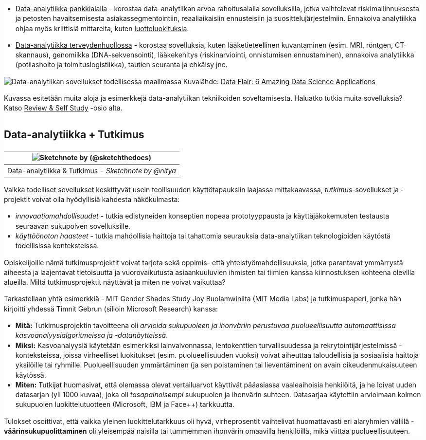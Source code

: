  * [Data-analytiikka pankkialalla](https://data-flair.training/blogs/data-science-in-banking/) - korostaa data-analytiikan arvoa rahoitusalalla sovelluksilla, jotka vaihtelevat riskimallinnuksesta ja petosten havaitsemisesta asiakassegmentointiin, reaaliaikaisiin ennusteisiin ja suosittelujärjestelmiin. Ennakoiva analytiikka ohjaa myös kriittisiä mittareita, kuten [luottoluokituksia](https://dzone.com/articles/using-big-data-and-predictive-analytics-for-credit).

 * [Data-analytiikka terveydenhuollossa](https://data-flair.training/blogs/data-science-in-healthcare/) - korostaa sovelluksia, kuten lääketieteellinen kuvantaminen (esim. MRI, röntgen, CT-skannaus), genomiikka (DNA-sekvensointi), lääkekehitys (riskinarviointi, onnistumisen ennustaminen), ennakoiva analytiikka (potilashoito ja toimituslogistiikka), tautien seuranta ja ehkäisy jne.

![Data-analytiikan sovellukset todellisessa maailmassa](../../../../6-Data-Science-In-Wild/20-Real-World-Examples/images/data-science-applications.png) Kuvalähde: [Data Flair: 6 Amazing Data Science Applications ](https://data-flair.training/blogs/data-science-applications/)

Kuvassa esitetään muita aloja ja esimerkkejä data-analytiikan tekniikoiden soveltamisesta. Haluatko tutkia muita sovelluksia? Katso [Review & Self Study](../../../../6-Data-Science-In-Wild/20-Real-World-Examples) -osio alta.

## Data-analytiikka + Tutkimus

| ![ Sketchnote by [(@sketchthedocs)](https://sketchthedocs.dev) ](../../sketchnotes/20-DataScience-Research.png) |
| :---------------------------------------------------------------------------------------------------------------: |
|              Data-analytiikka & Tutkimus - _Sketchnote by [@nitya](https://twitter.com/nitya)_              |

Vaikka todelliset sovellukset keskittyvät usein teollisuuden käyttötapauksiin laajassa mittakaavassa, _tutkimus_-sovellukset ja -projektit voivat olla hyödyllisiä kahdesta näkökulmasta:

* _innovaatiomahdollisuudet_ - tutkia edistyneiden konseptien nopeaa prototyyppausta ja käyttäjäkokemusten testausta seuraavan sukupolven sovelluksille.
* _käyttöönoton haasteet_ - tutkia mahdollisia haittoja tai tahattomia seurauksia data-analytiikan teknologioiden käytöstä todellisissa konteksteissa.

Opiskelijoille nämä tutkimusprojektit voivat tarjota sekä oppimis- että yhteistyömahdollisuuksia, jotka parantavat ymmärrystä aiheesta ja laajentavat tietoisuutta ja vuorovaikutusta asiaankuuluvien ihmisten tai tiimien kanssa kiinnostuksen kohteena olevilla alueilla. Miltä tutkimusprojektit näyttävät ja miten ne voivat vaikuttaa?

Tarkastellaan yhtä esimerkkiä - [MIT Gender Shades Study](http://gendershades.org/overview.html) Joy Buolamwinilta (MIT Media Labs) ja [tutkimuspaperi](http://proceedings.mlr.press/v81/buolamwini18a/buolamwini18a.pdf), jonka hän kirjoitti yhdessä Timnit Gebrun (silloin Microsoft Research) kanssa:

 * **Mitä:** Tutkimusprojektin tavoitteena oli _arvioida sukupuoleen ja ihonväriin perustuvaa puolueellisuutta automaattisissa kasvoanalyysialgoritmeissa ja -datanäytteissä_.
 * **Miksi:** Kasvoanalyysiä käytetään esimerkiksi lainvalvonnassa, lentokenttien turvallisuudessa ja rekrytointijärjestelmissä - konteksteissa, joissa virheelliset luokitukset (esim. puolueellisuuden vuoksi) voivat aiheuttaa taloudellisia ja sosiaalisia haittoja yksilöille tai ryhmille. Puolueellisuuden ymmärtäminen (ja sen poistaminen tai lieventäminen) on avain oikeudenmukaisuuteen käytössä.
 * **Miten:** Tutkijat huomasivat, että olemassa olevat vertailuarvot käyttivät pääasiassa vaaleaihoisia henkilöitä, ja he loivat uuden datasarjan (yli 1000 kuvaa), joka oli _tasapainoisempi_ sukupuolen ja ihonvärin suhteen. Datasarjaa käytettiin arvioimaan kolmen sukupuolen luokittelutuotteen (Microsoft, IBM ja Face++) tarkkuutta.

Tulokset osoittivat, että vaikka yleinen luokittelutarkkuus oli hyvä, virheprosentit vaihtelivat huomattavasti eri alaryhmien välillä - **väärinsukupuolittaminen** oli yleisempää naisilla tai tummemman ihonvärin omaavilla henkilöillä, mikä viittaa puolueellisuuteen.
